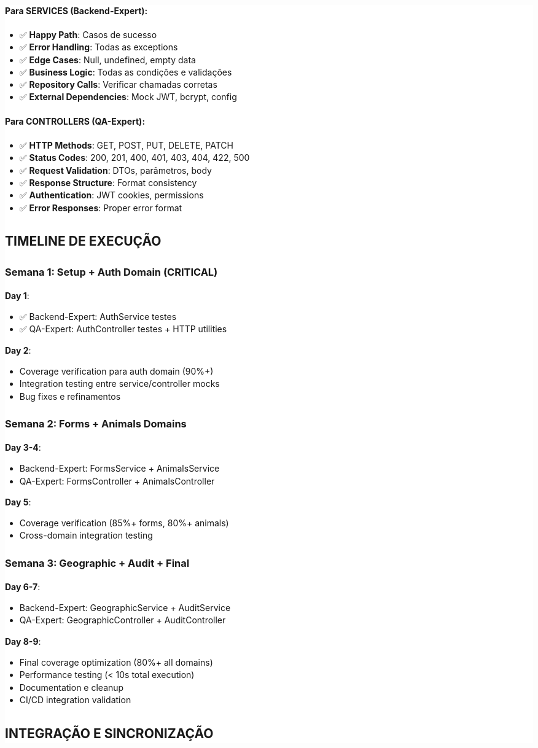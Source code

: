 #### Para SERVICES (Backend-Expert):
- ✅ **Happy Path**: Casos de sucesso
- ✅ **Error Handling**: Todas as exceptions
- ✅ **Edge Cases**: Null, undefined, empty data
- ✅ **Business Logic**: Todas as condições e validações
- ✅ **Repository Calls**: Verificar chamadas corretas
- ✅ **External Dependencies**: Mock JWT, bcrypt, config

#### Para CONTROLLERS (QA-Expert):
- ✅ **HTTP Methods**: GET, POST, PUT, DELETE, PATCH
- ✅ **Status Codes**: 200, 201, 400, 401, 403, 404, 422, 500
- ✅ **Request Validation**: DTOs, parâmetros, body
- ✅ **Response Structure**: Format consistency
- ✅ **Authentication**: JWT cookies, permissions
- ✅ **Error Responses**: Proper error format

## TIMELINE DE EXECUÇÃO

### Semana 1: Setup + Auth Domain (CRITICAL)
**Day 1**:
- ✅ Backend-Expert: AuthService testes
- ✅ QA-Expert: AuthController testes + HTTP utilities

**Day 2**:
- Coverage verification para auth domain (90%+)
- Integration testing entre service/controller mocks
- Bug fixes e refinamentos

### Semana 2: Forms + Animals Domains
**Day 3-4**:
- Backend-Expert: FormsService + AnimalsService
- QA-Expert: FormsController + AnimalsController

**Day 5**:
- Coverage verification (85%+ forms, 80%+ animals)
- Cross-domain integration testing

### Semana 3: Geographic + Audit + Final
**Day 6-7**:
- Backend-Expert: GeographicService + AuditService
- QA-Expert: GeographicController + AuditController

**Day 8-9**:
- Final coverage optimization (80%+ all domains)
- Performance testing (< 10s total execution)
- Documentation e cleanup
- CI/CD integration validation

## INTEGRAÇÃO E SINCRONIZAÇÃO
